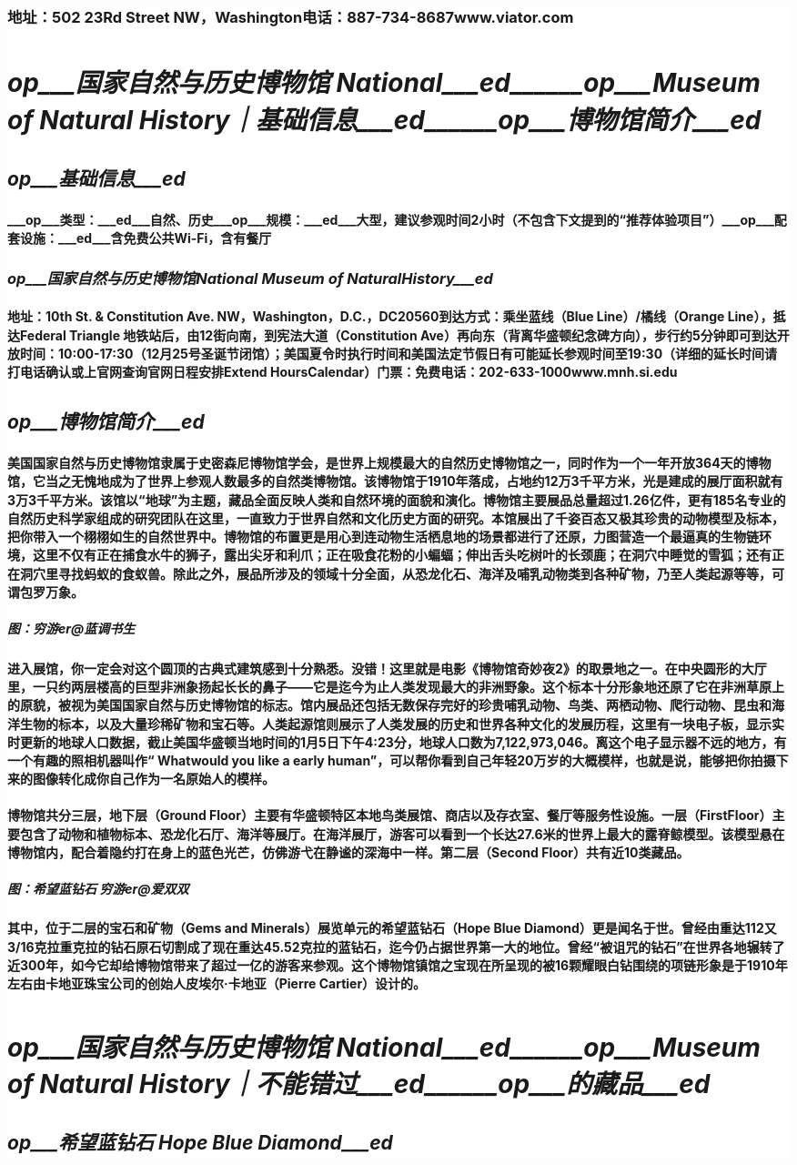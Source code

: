 ### 地址：502 23Rd Street NW，Washington电话：887-734-8687www.viator.com
# ___op___国家自然与历史博物馆 National___ed______op___Museum of Natural History｜基础信息___ed______op___博物馆简介___ed___
## ___op___基础信息___ed___
#### ___op___类型：___ed___自然、历史___op___规模：___ed___大型，建议参观时间2小时（不包含下文提到的“推荐体验项目”）___op___配套设施：___ed___含免费公共Wi-Fi，含有餐厅
### ___op___国家自然与历史博物馆National Museum of NaturalHistory___ed___
#### 地址：10th St. & Constitution Ave. NW，Washington，D.C.，DC20560到达方式：乘坐蓝线（Blue Line）/橘线（Orange Line），抵达Federal Triangle 地铁站后，由12街向南，到宪法大道（Constitution Ave）再向东（背离华盛顿纪念碑方向），步行约5分钟即可到达开放时间：10:00-17:30（12月25号圣诞节闭馆）；美国夏令时执行时间和美国法定节假日有可能延长参观时间至19:30（详细的延长时间请打电话确认或上官网查询官网日程安排Extend HoursCalendar）门票：免费电话：202-633-1000www.mnh.si.edu
## ___op___博物馆简介___ed___
#### 美国国家自然与历史博物馆隶属于史密森尼博物馆学会，是世界上规模最大的自然历史博物馆之一，同时作为一个一年开放364天的博物馆，它当之无愧地成为了世界上参观人数最多的自然类博物馆。该博物馆于1910年落成，占地约12万3千平方米，光是建成的展厅面积就有3万3千平方米。该馆以“地球”为主题，藏品全面反映人类和自然环境的面貌和演化。博物馆主要展品总量超过1.26亿件，更有185名专业的自然历史科学家组成的研究团队在这里，一直致力于世界自然和文化历史方面的研究。本馆展出了千姿百态又极其珍贵的动物模型及标本，把你带入一个栩栩如生的自然世界中。博物馆的布置更是用心到连动物生活栖息地的场景都进行了还原，力图营造一个最逼真的生物链环境，这里不仅有正在捕食水牛的狮子，露出尖牙和利爪；正在吸食花粉的小蝙蝠；伸出舌头吃树叶的长颈鹿；在洞穴中睡觉的雪狐；还有正在洞穴里寻找蚂蚁的食蚁兽。除此之外，展品所涉及的领域十分全面，从恐龙化石、海洋及哺乳动物类到各种矿物，乃至人类起源等等，可谓包罗万象。
##### 图：穷游er@蓝调书生
#### 进入展馆，你一定会对这个圆顶的古典式建筑感到十分熟悉。没错！这里就是电影《博物馆奇妙夜2》的取景地之一。在中央圆形的大厅里，一只约两层楼高的巨型非洲象扬起长长的鼻子——它是迄今为止人类发现最大的非洲野象。这个标本十分形象地还原了它在非洲草原上的原貌，被视为美国国家自然与历史博物馆的标志。馆内展品还包括无数保存完好的珍贵哺乳动物、鸟类、两栖动物、爬行动物、昆虫和海洋生物的标本，以及大量珍稀矿物和宝石等。人类起源馆则展示了人类发展的历史和世界各种文化的发展历程，这里有一块电子板，显示实时更新的地球人口数据，截止美国华盛顿当地时间的1月5日下午4:23分，地球人口数为7,122,973,046。离这个电子显示器不远的地方，有一个有趣的照相机器叫作“ Whatwould you like a early human”，可以帮你看到自己年轻20万岁的大概模样，也就是说，能够把你拍摄下来的图像转化成你自己作为一名原始人的模样。
#### 博物馆共分三层，地下层（Ground Floor）主要有华盛顿特区本地鸟类展馆、商店以及存衣室、餐厅等服务性设施。一层（FirstFloor）主要包含了动物和植物标本、恐龙化石厅、海洋等展厅。在海洋展厅，游客可以看到一个长达27.6米的世界上最大的露脊鲸模型。该模型悬在博物馆内，配合着隐约打在身上的蓝色光芒，仿佛游弋在静谧的深海中一样。第二层（Second Floor）共有近10类藏品。
##### 图：希望蓝钻石 穷游er@爱双双
#### 其中，位于二层的宝石和矿物（Gems and Minerals）展览单元的希望蓝钻石（Hope Blue Diamond）更是闻名于世。曾经由重达112又3/16克拉重克拉的钻石原石切割成了现在重达45.52克拉的蓝钻石，迄今仍占据世界第一大的地位。曾经“被诅咒的钻石”在世界各地辗转了近300年，如今它却给博物馆带来了超过一亿的游客来参观。这个博物馆镇馆之宝现在所呈现的被16颗耀眼白钻围绕的项链形象是于1910年左右由卡地亚珠宝公司的创始人皮埃尔·卡地亚（Pierre Cartier）设计的。
# ___op___国家自然与历史博物馆 National___ed______op___Museum of Natural History｜不能错过___ed______op___的藏品___ed___
## ___op___希望蓝钻石 Hope Blue Diamond___ed___
